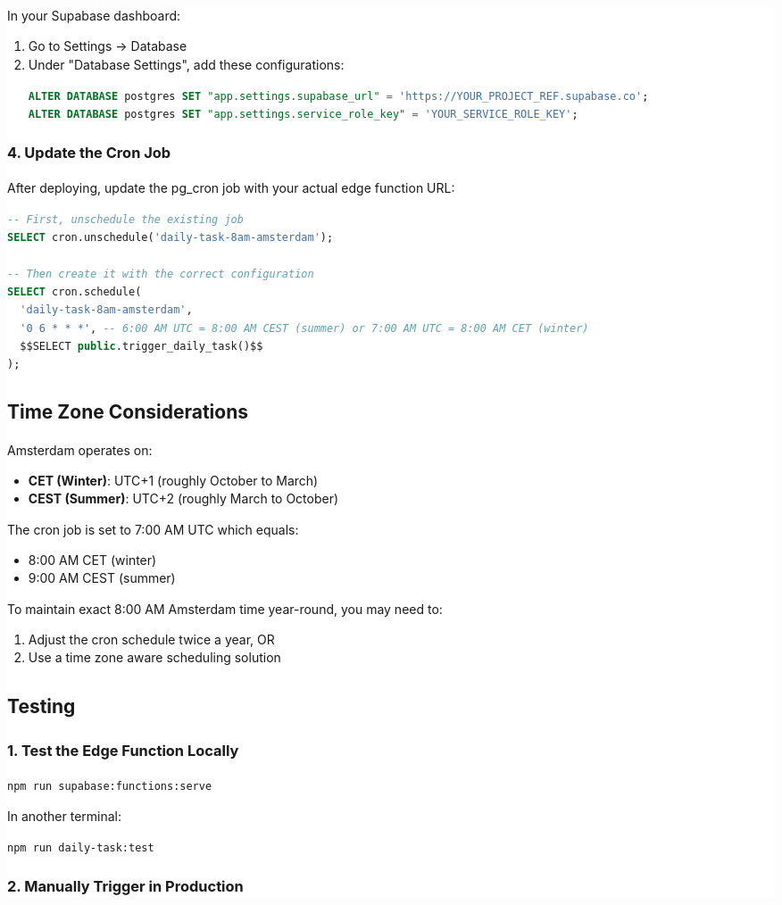In your Supabase dashboard:

1. Go to Settings → Database
2. Under "Database Settings", add these configurations:
   ```sql
   ALTER DATABASE postgres SET "app.settings.supabase_url" = 'https://YOUR_PROJECT_REF.supabase.co';
   ALTER DATABASE postgres SET "app.settings.service_role_key" = 'YOUR_SERVICE_ROLE_KEY';
   ```

### 4. Update the Cron Job

After deploying, update the pg_cron job with your actual edge function URL:

```sql
-- First, unschedule the existing job
SELECT cron.unschedule('daily-task-8am-amsterdam');

-- Then create it with the correct configuration
SELECT cron.schedule(
  'daily-task-8am-amsterdam',
  '0 6 * * *', -- 6:00 AM UTC = 8:00 AM CEST (summer) or 7:00 AM UTC = 8:00 AM CET (winter)
  $$SELECT public.trigger_daily_task()$$
);
```

## Time Zone Considerations

Amsterdam operates on:
- **CET (Winter)**: UTC+1 (roughly October to March)
- **CEST (Summer)**: UTC+2 (roughly March to October)

The cron job is set to 7:00 AM UTC which equals:
- 8:00 AM CET (winter)
- 9:00 AM CEST (summer)

To maintain exact 8:00 AM Amsterdam time year-round, you may need to:
1. Adjust the cron schedule twice a year, OR
2. Use a time zone aware scheduling solution

## Testing

### 1. Test the Edge Function Locally

```bash
npm run supabase:functions:serve
```

In another terminal:
```bash
npm run daily-task:test
```

### 2. Manually Trigger in Production
